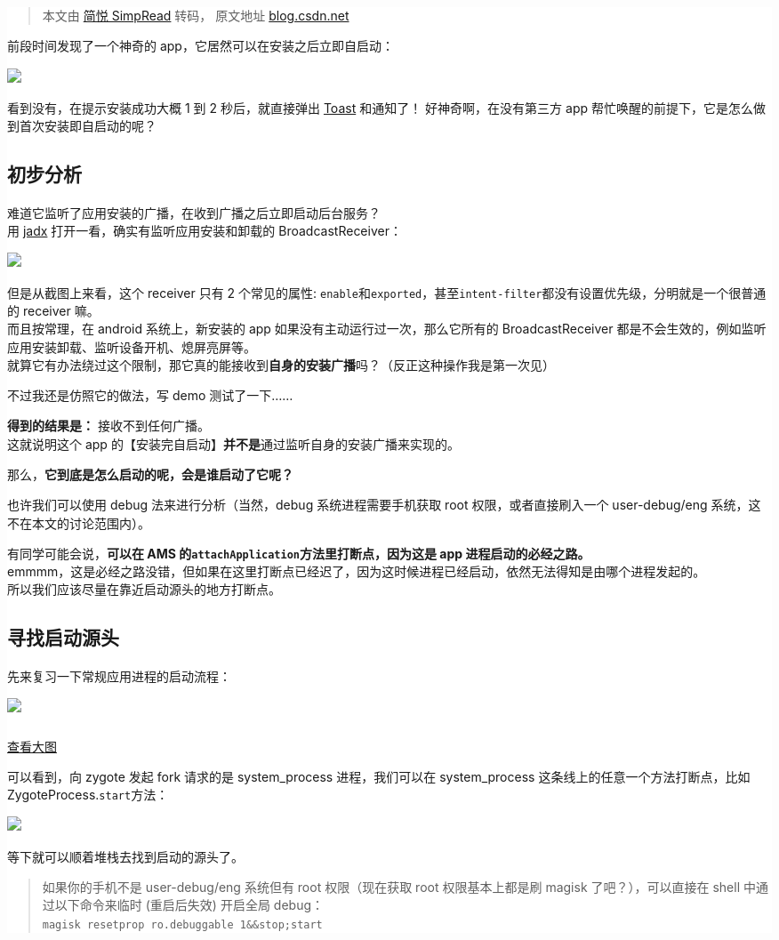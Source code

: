 > 本文由 [简悦 SimpRead](http://ksria.com/simpread/) 转码， 原文地址 [blog.csdn.net](https://blog.csdn.net/u011387817/article/details/132260923)

前段时间发现了一个神奇的 app，它居然可以在安装之后立即自启动：

![](https://i-blog.csdnimg.cn/blog_migrate/70757896e057621c38121f1fe575d726.gif)

看到没有，在提示安装成功大概 1 到 2 秒后，就直接弹出 [Toast](https://so.csdn.net/so/search?q=Toast&spm=1001.2101.3001.7020) 和通知了！ 好神奇啊，在没有第三方 app 帮忙唤醒的前提下，它是怎么做到首次安装即自启动的呢？

初步分析
----

难道它监听了应用安装的广播，在收到广播之后立即启动后台服务？  
用 [jadx](https://so.csdn.net/so/search?q=jadx&spm=1001.2101.3001.7020) 打开一看，确实有监听应用安装和卸载的 BroadcastReceiver：

![](https://i-blog.csdnimg.cn/blog_migrate/d1696c671b8e13241b371538d8375f93.png)

但是从截图上来看，这个 receiver 只有 2 个常见的属性: `enable`和`exported`，甚至`intent-filter`都没有设置优先级，分明就是一个很普通的 receiver 嘛。  
而且按常理，在 android 系统上，新安装的 app 如果没有主动运行过一次，那么它所有的 BroadcastReceiver 都是不会生效的，例如监听应用安装卸载、监听设备开机、熄屏亮屏等。  
就算它有办法绕过这个限制，那它真的能接收到**自身的安装广播**吗？（反正这种操作我是第一次见）

不过我还是仿照它的做法，写 demo 测试了一下……

**得到的结果是：** 接收不到任何广播。  
这就说明这个 app 的【安装完自启动】**并不是**通过监听自身的安装广播来实现的。

那么，**它到底是怎么启动的呢，会是谁启动了它呢？**

也许我们可以使用 debug 法来进行分析（当然，debug 系统进程需要手机获取 root 权限，或者直接刷入一个 user-debug/eng 系统，这不在本文的讨论范围内）。

有同学可能会说，**可以在 AMS 的`attachApplication`方法里打断点，因为这是 app 进程启动的必经之路。**  
emmmm，这是必经之路没错，但如果在这里打断点已经迟了，因为这时候进程已经启动，依然无法得知是由哪个进程发起的。  
所以我们应该尽量在靠近启动源头的地方打断点。

寻找启动源头
------

先来复习一下常规应用进程的启动流程：

![](https://i-blog.csdnimg.cn/blog_migrate/35c52df0db454a75a5b50c4e8dee4340.png)

### 

[查看大图](https://i-blog.csdnimg.cn/blog_migrate/35c52df0db454a75a5b50c4e8dee4340.png)

可以看到，向 zygote 发起 fork 请求的是 system_process 进程，我们可以在 system_process 这条线上的任意一个方法打断点，比如 ZygoteProcess.`start`方法：

![](https://i-blog.csdnimg.cn/blog_migrate/a7845f3839de19fc8305a330ba295788.png)

等下就可以顺着堆栈去找到启动的源头了。

> 如果你的手机不是 user-debug/eng 系统但有 root 权限（现在获取 root 权限基本上都是刷 magisk 了吧？），可以直接在 shell 中通过以下命令来临时 (重启后失效) 开启全局 debug：  
> `magisk resetprop ro.debuggable 1&&stop;start`
